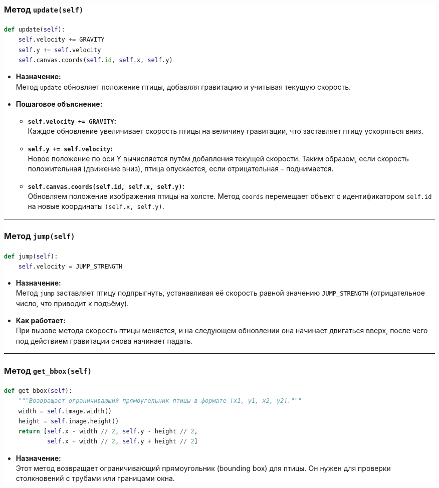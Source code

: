 
### **Метод `update(self)`**

```python
def update(self):
    self.velocity += GRAVITY
    self.y += self.velocity
    self.canvas.coords(self.id, self.x, self.y)
```

- **Назначение:**  
  Метод `update` обновляет положение птицы, добавляя гравитацию и учитывая текущую скорость.

- **Пошаговое объяснение:**
  - **`self.velocity += GRAVITY`:**  
    Каждое обновление увеличивает скорость птицы на величину гравитации, что заставляет птицу ускоряться вниз.
  
  - **`self.y += self.velocity`:**  
    Новое положение по оси Y вычисляется путём добавления текущей скорости. Таким образом, если скорость положительная (движение вниз), птица опускается, если отрицательная – поднимается.
  
  - **`self.canvas.coords(self.id, self.x, self.y)`:**  
    Обновляем положение изображения птицы на холсте. Метод `coords` перемещает объект с идентификатором `self.id` на новые координаты `(self.x, self.y)`.

---

### **Метод `jump(self)`**

```python
def jump(self):
    self.velocity = JUMP_STRENGTH
```

- **Назначение:**  
  Метод `jump` заставляет птицу подпрыгнуть, устанавливая её скорость равной значению `JUMP_STRENGTH` (отрицательное число, что приводит к подъёму).

- **Как работает:**  
  При вызове метода скорость птицы меняется, и на следующем обновлении она начинает двигаться вверх, после чего под действием гравитации снова начинает падать.

---

### **Метод `get_bbox(self)`**

```python
def get_bbox(self):
    """Возвращает ограничивающий прямоугольник птицы в формате [x1, y1, x2, y2]."""
    width = self.image.width()
    height = self.image.height()
    return [self.x - width // 2, self.y - height // 2,
            self.x + width // 2, self.y + height // 2]
```

- **Назначение:**  
  Этот метод возвращает ограничивающий прямоугольник (bounding box) для птицы. Он нужен для проверки столкновений с трубами или границами окна.
